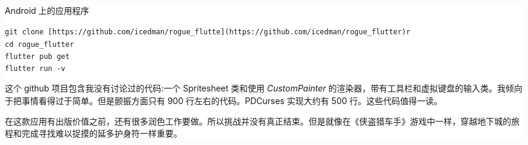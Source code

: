 Android 上的应用程序

```
git clone [https://github.com/icedman/rogue_flutte](https://github.com/icedman/rogue_flutter)r
cd rogue_flutter
flutter pub get
flutter run -v
```

这个 github 项目包含我没有讨论过的代码:一个 Spritesheet 类和使用 *CustomPainter* 的渲染器，带有工具栏和虚拟键盘的输入类。我倾向于把事情看得过于简单。但是颤振方面只有 900 行左右的代码。PDCurses 实现大约有 500 行。这些代码值得一读。

在这款应用有出版价值之前，还有很多润色工作要做。所以挑战并没有真正结束。但是就像在《侠盗猎车手》游戏中一样，穿越地下城的旅程和完成寻找难以捉摸的延多护身符一样重要。